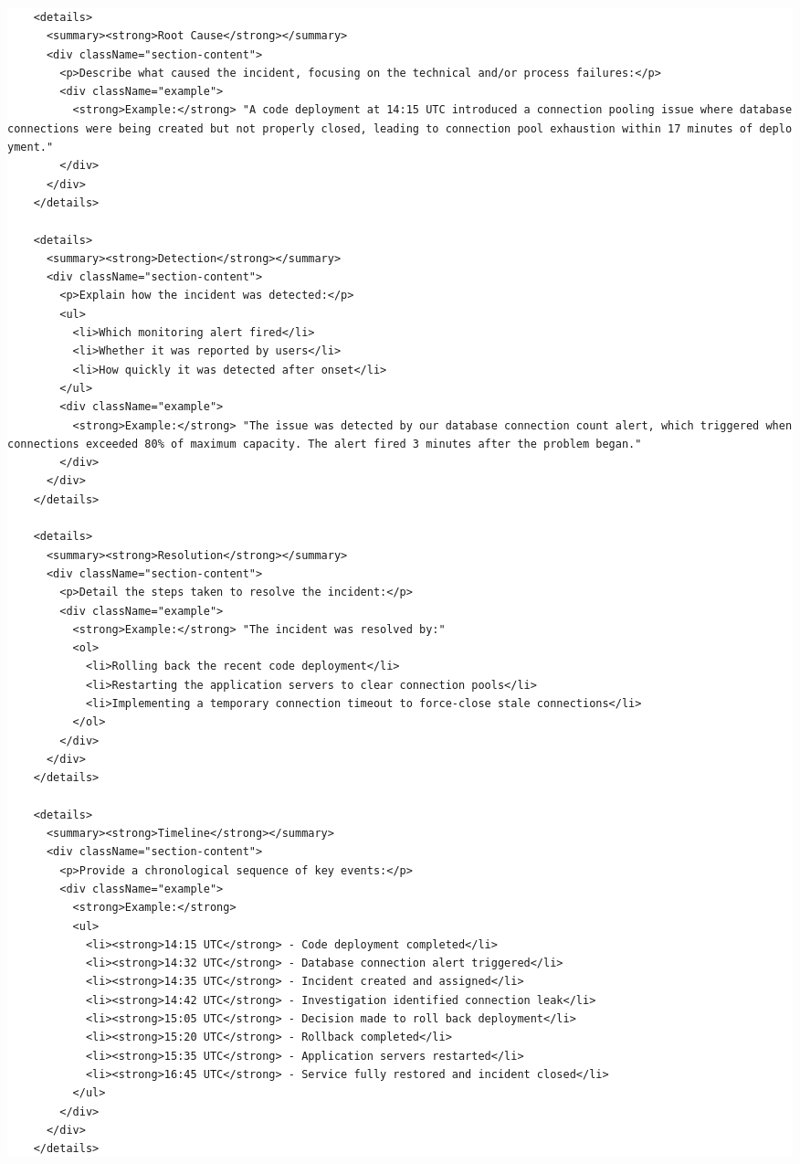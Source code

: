         <details>
          <summary><strong>Root Cause</strong></summary>
          <div className="section-content">
            <p>Describe what caused the incident, focusing on the technical and/or process failures:</p>
            <div className="example">
              <strong>Example:</strong> "A code deployment at 14:15 UTC introduced a connection pooling issue where database connections were being created but not properly closed, leading to connection pool exhaustion within 17 minutes of deployment."
            </div>
          </div>
        </details>
        
        <details>
          <summary><strong>Detection</strong></summary>
          <div className="section-content">
            <p>Explain how the incident was detected:</p>
            <ul>
              <li>Which monitoring alert fired</li>
              <li>Whether it was reported by users</li>
              <li>How quickly it was detected after onset</li>
            </ul>
            <div className="example">
              <strong>Example:</strong> "The issue was detected by our database connection count alert, which triggered when connections exceeded 80% of maximum capacity. The alert fired 3 minutes after the problem began."
            </div>
          </div>
        </details>
        
        <details>
          <summary><strong>Resolution</strong></summary>
          <div className="section-content">
            <p>Detail the steps taken to resolve the incident:</p>
            <div className="example">
              <strong>Example:</strong> "The incident was resolved by:"
              <ol>
                <li>Rolling back the recent code deployment</li>
                <li>Restarting the application servers to clear connection pools</li>
                <li>Implementing a temporary connection timeout to force-close stale connections</li>
              </ol>
            </div>
          </div>
        </details>
        
        <details>
          <summary><strong>Timeline</strong></summary>
          <div className="section-content">
            <p>Provide a chronological sequence of key events:</p>
            <div className="example">
              <strong>Example:</strong>
              <ul>
                <li><strong>14:15 UTC</strong> - Code deployment completed</li>
                <li><strong>14:32 UTC</strong> - Database connection alert triggered</li>
                <li><strong>14:35 UTC</strong> - Incident created and assigned</li>
                <li><strong>14:42 UTC</strong> - Investigation identified connection leak</li>
                <li><strong>15:05 UTC</strong> - Decision made to roll back deployment</li>
                <li><strong>15:20 UTC</strong> - Rollback completed</li>
                <li><strong>15:35 UTC</strong> - Application servers restarted</li>
                <li><strong>16:45 UTC</strong> - Service fully restored and incident closed</li>
              </ul>
            </div>
          </div>
        </details>
        
